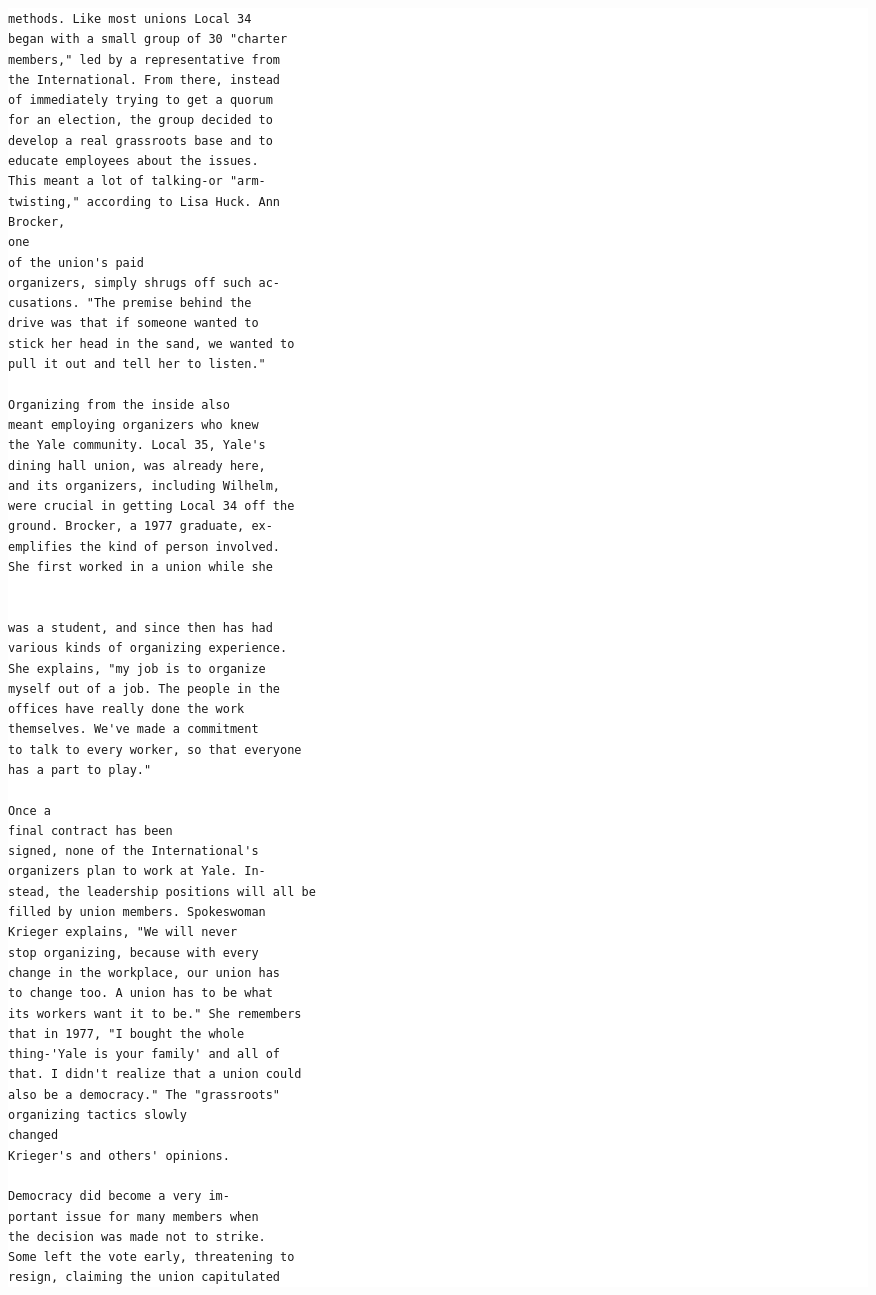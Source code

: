 ~~~~~~~~~ The very raison d'ttre of the Afro-
methods. Like most unions Local 34 
began with a small group of 30 "charter 
members," led by a representative from 
the International. From there, instead 
of immediately trying to get a quorum 
for an election, the group decided to 
develop a real grassroots base and to 
educate employees about the issues. 
This meant a lot of talking-or "arm-
twisting," according to Lisa Huck. Ann 
Brocker, 
one 
of the union's paid 
organizers, simply shrugs off such ac-
cusations. "The premise behind the 
drive was that if someone wanted to 
stick her head in the sand, we wanted to 
pull it out and tell her to listen." 

Organizing from the inside also 
meant employing organizers who knew 
the Yale community. Local 35, Yale's 
dining hall union, was already here, 
and its organizers, including Wilhelm, 
were crucial in getting Local 34 off the 
ground. Brocker, a 1977 graduate, ex-
emplifies the kind of person involved. 
She first worked in a union while she


was a student, and since then has had 
various kinds of organizing experience. 
She explains, "my job is to organize 
myself out of a job. The people in the 
offices have really done the work 
themselves. We've made a commitment 
to talk to every worker, so that everyone 
has a part to play." 

Once a 
final contract has been 
signed, none of the International's 
organizers plan to work at Yale. In-
stead, the leadership positions will all be 
filled by union members. Spokeswoman 
Krieger explains, "We will never 
stop organizing, because with every 
change in the workplace, our union has 
to change too. A union has to be what 
its workers want it to be." She remembers 
that in 1977, "I bought the whole 
thing-'Yale is your family' and all of 
that. I didn't realize that a union could 
also be a democracy." The "grassroots" 
organizing tactics slowly 
changed 
Krieger's and others' opinions. 

Democracy did become a very im-
portant issue for many members when 
the decision was made not to strike. 
Some left the vote early, threatening to 
resign, claiming the union capitulated 
~~~~~~~~~